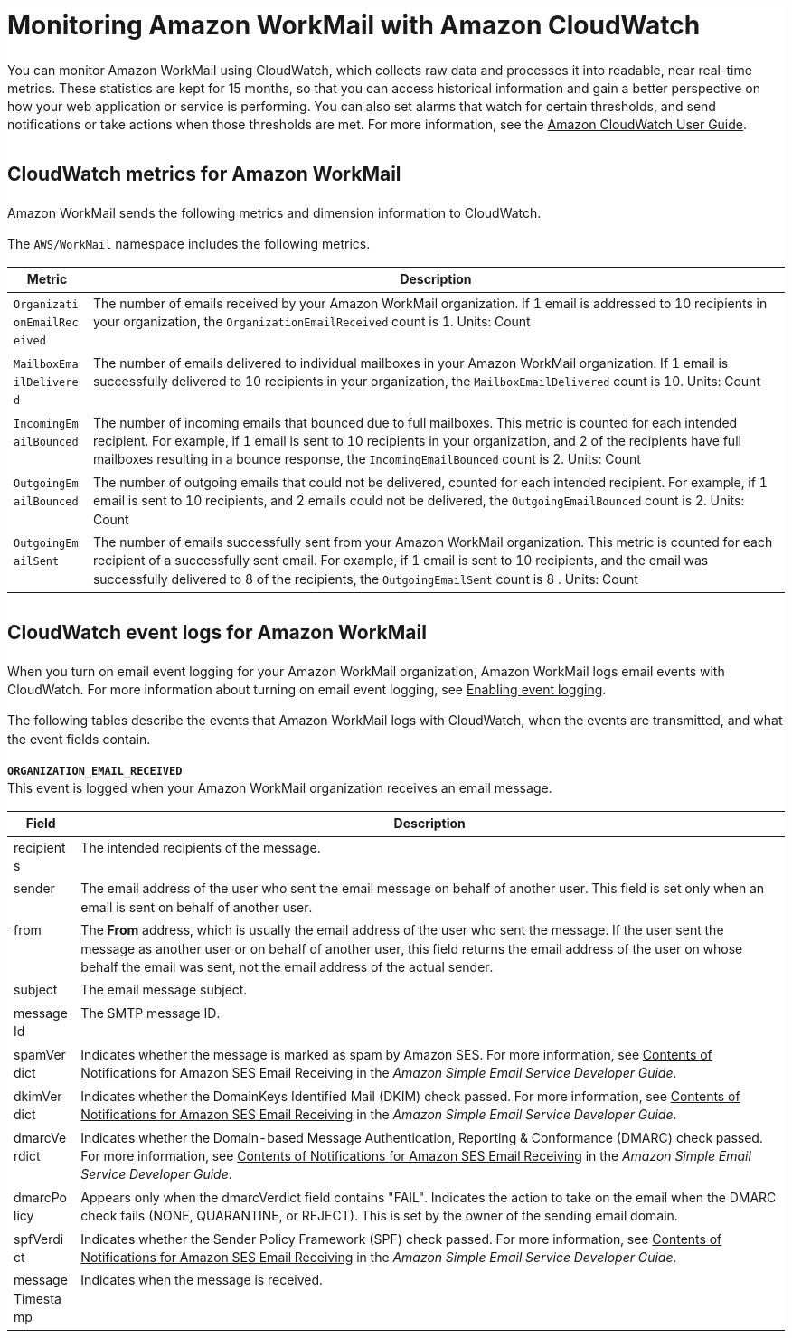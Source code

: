 # Monitoring Amazon WorkMail with Amazon CloudWatch<a name="monitoring-workmail-cloudwatch"></a>

You can monitor Amazon WorkMail using CloudWatch, which collects raw data and processes it into readable, near real\-time metrics\. These statistics are kept for 15 months, so that you can access historical information and gain a better perspective on how your web application or service is performing\. You can also set alarms that watch for certain thresholds, and send notifications or take actions when those thresholds are met\. For more information, see the [Amazon CloudWatch User Guide](https://docs.aws.amazon.com/AmazonCloudWatch/latest/monitoring/)\.

## CloudWatch metrics for Amazon WorkMail<a name="cw-metrics"></a>

Amazon WorkMail sends the following metrics and dimension information to CloudWatch\.

The `AWS/WorkMail` namespace includes the following metrics\.


| Metric | Description | 
| --- | --- | 
|  `OrganizationEmailReceived`  |  The number of emails received by your Amazon WorkMail organization\. If 1 email is addressed to 10 recipients in your organization, the `OrganizationEmailReceived` count is 1\. Units: Count  | 
|  `MailboxEmailDelivered`  |  The number of emails delivered to individual mailboxes in your Amazon WorkMail organization\. If 1 email is successfully delivered to 10 recipients in your organization, the `MailboxEmailDelivered` count is 10\. Units: Count  | 
|  `IncomingEmailBounced`  |  The number of incoming emails that bounced due to full mailboxes\. This metric is counted for each intended recipient\. For example, if 1 email is sent to 10 recipients in your organization, and 2 of the recipients have full mailboxes resulting in a bounce response, the `IncomingEmailBounced` count is 2\. Units: Count  | 
|  `OutgoingEmailBounced`  |  The number of outgoing emails that could not be delivered, counted for each intended recipient\. For example, if 1 email is sent to 10 recipients, and 2 emails could not be delivered, the `OutgoingEmailBounced` count is 2\. Units: Count  | 
|  `OutgoingEmailSent`  |  The number of emails successfully sent from your Amazon WorkMail organization\. This metric is counted for each recipient of a successfully sent email\. For example, if 1 email is sent to 10 recipients, and the email was successfully delivered to 8 of the recipients, the `OutgoingEmailSent` count is 8 \. Units: Count  | 

## CloudWatch event logs for Amazon WorkMail<a name="cw-events"></a>

When you turn on email event logging for your Amazon WorkMail organization, Amazon WorkMail logs email events with CloudWatch\. For more information about turning on email event logging, see [Enabling event logging](tracking.md)\.

The following tables describe the events that Amazon WorkMail logs with CloudWatch, when the events are transmitted, and what the event fields contain\.

**`ORGANIZATION_EMAIL_RECEIVED`**  
This event is logged when your Amazon WorkMail organization receives an email message\.


| Field | Description | 
| --- | --- | 
|  recipients  |  The intended recipients of the message\.  | 
|  sender  |  The email address of the user who sent the email message on behalf of another user\. This field is set only when an email is sent on behalf of another user\.  | 
|  from  |  The **From** address, which is usually the email address of the user who sent the message\. If the user sent the message as another user or on behalf of another user, this field returns the email address of the user on whose behalf the email was sent, not the email address of the actual sender\.  | 
|  subject  |  The email message subject\.  | 
|  messageId  |  The SMTP message ID\.  | 
|  spamVerdict  |  Indicates whether the message is marked as spam by Amazon SES\. For more information, see [Contents of Notifications for Amazon SES Email Receiving](https://docs.aws.amazon.com/ses/latest/DeveloperGuide/receiving-email-notifications-contents.html) in the *Amazon Simple Email Service Developer Guide*\.  | 
|  dkimVerdict  |  Indicates whether the DomainKeys Identified Mail \(DKIM\) check passed\. For more information, see [Contents of Notifications for Amazon SES Email Receiving](https://docs.aws.amazon.com/ses/latest/DeveloperGuide/receiving-email-notifications-contents.html) in the *Amazon Simple Email Service Developer Guide*\.  | 
|  dmarcVerdict  |  Indicates whether the Domain\-based Message Authentication, Reporting & Conformance \(DMARC\) check passed\. For more information, see [Contents of Notifications for Amazon SES Email Receiving](https://docs.aws.amazon.com/ses/latest/DeveloperGuide/receiving-email-notifications-contents.html) in the *Amazon Simple Email Service Developer Guide*\.  | 
|  dmarcPolicy  | Appears only when the dmarcVerdict field contains "FAIL"\. Indicates the action to take on the email when the DMARC check fails \(NONE, QUARANTINE, or REJECT\)\. This is set by the owner of the sending email domain\.  | 
|  spfVerdict  |  Indicates whether the Sender Policy Framework \(SPF\) check passed\. For more information, see [Contents of Notifications for Amazon SES Email Receiving](https://docs.aws.amazon.com/ses/latest/DeveloperGuide/receiving-email-notifications-contents.html) in the *Amazon Simple Email Service Developer Guide*\.  | 
|  messageTimestamp  |  Indicates when the message is received\.  | 
